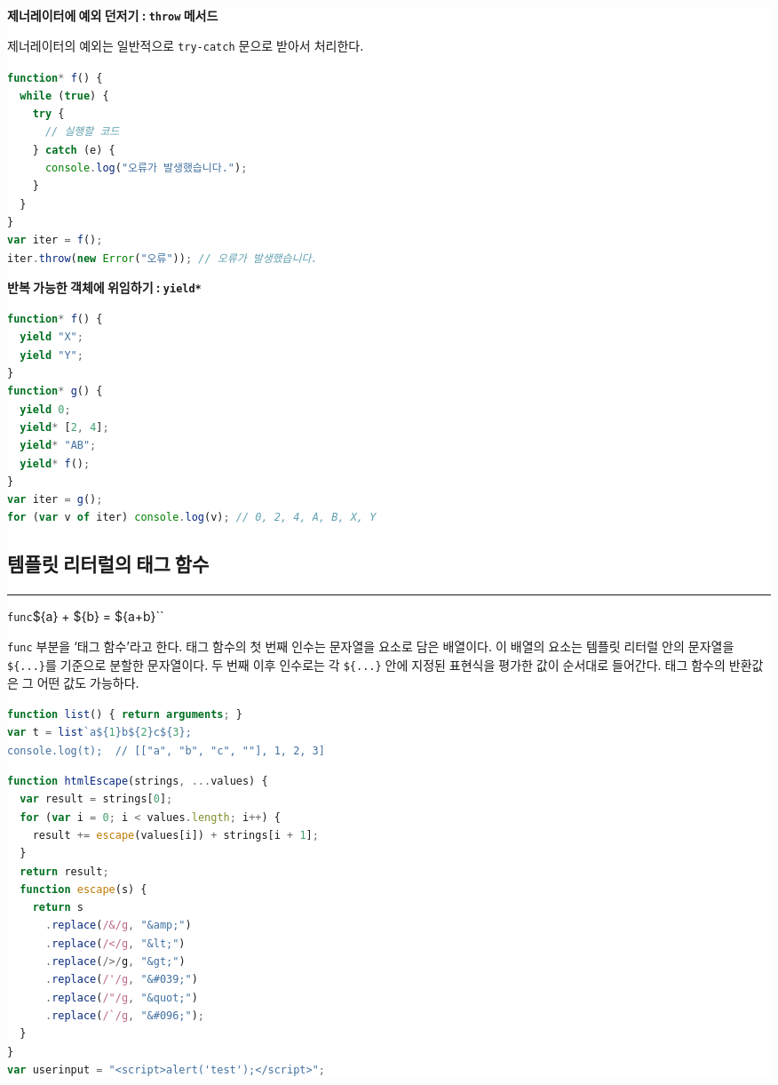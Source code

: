 **제너레이터에 예외 던저기 : `throw` 메서드**

제너레이터의 예외는 일반적으로 `try-catch` 문으로 받아서 처리한다.

```jsx
function* f() {
  while (true) {
    try {
      // 실행할 코드
    } catch (e) {
      console.log("오류가 발생했습니다.");
    }
  }
}
var iter = f();
iter.throw(new Error("오류")); // 오류가 발생했습니다.
```

**반복 가능한 객체에 위임하기 : `yield*`**

```jsx
function* f() {
  yield "X";
  yield "Y";
}
function* g() {
  yield 0;
  yield* [2, 4];
  yield* "AB";
  yield* f();
}
var iter = g();
for (var v of iter) console.log(v); // 0, 2, 4, A, B, X, Y
```

## 템플릿 리터럴의 태그 함수

---

`func`${a} + ${b} = ${a+b}``

`func` 부분을 ‘태그 함수’라고 한다. 태그 함수의 첫 번째 인수는 문자열을 요소로 담은 배열이다. 이 배열의 요소는 템플릿 리터럴 안의 문자열을 `${...}`를 기준으로 분할한 문자열이다. 두 번째 이후 인수로는 각 `${...}` 안에 지정된 표현식을 평가한 값이 순서대로 들어간다. 태그 함수의 반환값은 그 어떤 값도 가능하다.

```jsx
function list() { return arguments; }
var t = list`a${1}b${2}c${3};
console.log(t);  // [["a", "b", "c", ""], 1, 2, 3]
```

```jsx
function htmlEscape(strings, ...values) {
  var result = strings[0];
  for (var i = 0; i < values.length; i++) {
    result += escape(values[i]) + strings[i + 1];
  }
  return result;
  function escape(s) {
    return s
      .replace(/&/g, "&amp;")
      .replace(/</g, "&lt;")
      .replace(/>/g, "&gt;")
      .replace(/'/g, "&#039;")
      .replace(/"/g, "&quot;")
      .replace(/`/g, "&#096;");
  }
}
var userinput = "<script>alert('test');</script>";
```
